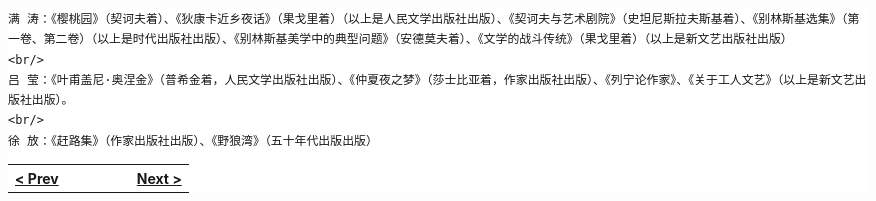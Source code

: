     满 涛：《樱桃园》（契诃夫着）、《狄康卡近乡夜话》（果戈里着）（以上是人民文学出版社出版）、《契诃夫与艺术剧院》（史坦尼斯拉夫斯基着）、《别林斯基选集》（第一卷、第二卷）（以上是时代出版社出版）、《别林斯基美学中的典型问题》（安德莫夫着）、《文学的战斗传统》（果戈里着）（以上是新文艺出版社出版）
    <br/>
    吕 莹：《叶甫盖尼·奥涅金》（普希金着，人民文学出版社出版）、《仲夏夜之梦》（莎士比亚着，作家出版社出版）、《列宁论作家》、《关于工人文艺》（以上是新文艺出版社出版）。
    <br/>
    徐 放：《赶路集》（作家出版社出版）、《野狼湾》（五十年代出版出版）
   </p>
  </div>
  <table align="center" class="pagenav">
   <tr>
    <th class="pagenav_prev">
     <a href="/us/issues/past-issues/80-mcs-2003-issue-1/1278-2012-01-06-09-16-39.html">
      &lt; Prev
     </a>
    </th>
    <td width="50">
    </td>
    <th class="pagenav_next">
     <a href="/us/issues/past-issues/80-mcs-2003-issue-1/1280-2012-01-06-09-16-39.html">
      Next &gt;
     </a>
    </th>
   </tr>
  </table>
 </div>
 <span class="article_separator">
 </span>
</div>

